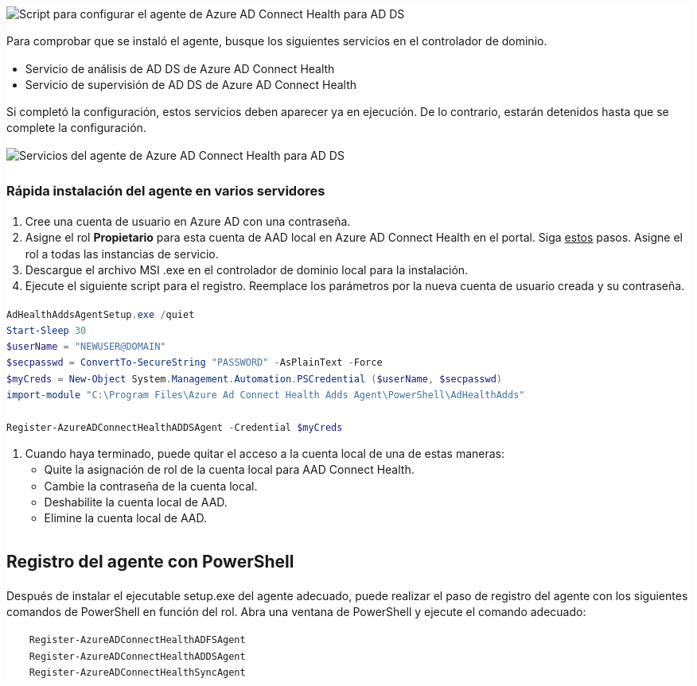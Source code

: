 ![Script para configurar el agente de Azure AD Connect Health para AD DS](./media/how-to-connect-health-agent-install/aadconnect-health-adds-agent-install4.png)

Para comprobar que se instaló el agente, busque los siguientes servicios en el controlador de dominio.

* Servicio de análisis de AD DS de Azure AD Connect Health
* Servicio de supervisión de AD DS de Azure AD Connect Health

Si completó la configuración, estos servicios deben aparecer ya en ejecución. De lo contrario, estarán detenidos hasta que se complete la configuración.

![Servicios del agente de Azure AD Connect Health para AD DS](./media/how-to-connect-health-agent-install/aadconnect-health-adds-agent-install5.png)

### <a name="quick-agent-installation-in-multiple-servers"></a>Rápida instalación del agente en varios servidores

1. Cree una cuenta de usuario en Azure AD con una contraseña.
2. Asigne el rol **Propietario** para esta cuenta de AAD local en Azure AD Connect Health en el portal. Siga [estos](how-to-connect-health-operations.md#manage-access-with-azure-rbac) pasos. Asigne el rol a todas las instancias de servicio. 
3. Descargue el archivo MSI .exe en el controlador de dominio local para la instalación.
4. Ejecute el siguiente script para el registro. Reemplace los parámetros por la nueva cuenta de usuario creada y su contraseña. 

```powershell
AdHealthAddsAgentSetup.exe /quiet
Start-Sleep 30
$userName = "NEWUSER@DOMAIN"
$secpasswd = ConvertTo-SecureString "PASSWORD" -AsPlainText -Force
$myCreds = New-Object System.Management.Automation.PSCredential ($userName, $secpasswd)
import-module "C:\Program Files\Azure Ad Connect Health Adds Agent\PowerShell\AdHealthAdds"
 
Register-AzureADConnectHealthADDSAgent -Credential $myCreds

```

1. Cuando haya terminado, puede quitar el acceso a la cuenta local de una de estas maneras: 
    * Quite la asignación de rol de la cuenta local para AAD Connect Health.
    * Cambie la contraseña de la cuenta local. 
    * Deshabilite la cuenta local de AAD.
    * Elimine la cuenta local de AAD.  

## <a name="agent-registration-using-powershell"></a>Registro del agente con PowerShell

Después de instalar el ejecutable setup.exe del agente adecuado, puede realizar el paso de registro del agente con los siguientes comandos de PowerShell en función del rol. Abra una ventana de PowerShell y ejecute el comando adecuado:

```powershell
    Register-AzureADConnectHealthADFSAgent
    Register-AzureADConnectHealthADDSAgent
    Register-AzureADConnectHealthSyncAgent

```
